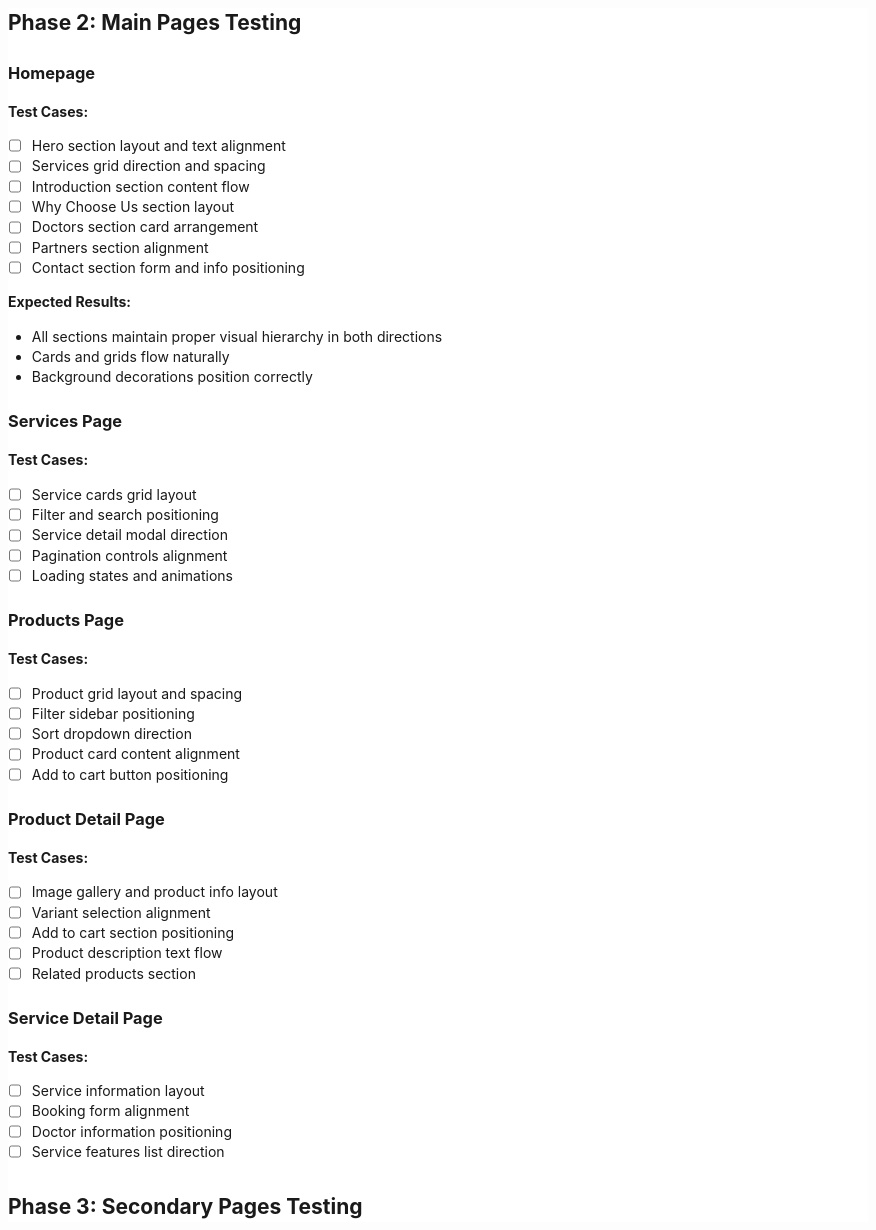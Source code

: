## Phase 2: Main Pages Testing

### Homepage
**Test Cases:**
- [ ] Hero section layout and text alignment
- [ ] Services grid direction and spacing
- [ ] Introduction section content flow
- [ ] Why Choose Us section layout
- [ ] Doctors section card arrangement
- [ ] Partners section alignment
- [ ] Contact section form and info positioning

**Expected Results:**
- All sections maintain proper visual hierarchy in both directions
- Cards and grids flow naturally
- Background decorations position correctly

### Services Page
**Test Cases:**
- [ ] Service cards grid layout
- [ ] Filter and search positioning
- [ ] Service detail modal direction
- [ ] Pagination controls alignment
- [ ] Loading states and animations

### Products Page
**Test Cases:**
- [ ] Product grid layout and spacing
- [ ] Filter sidebar positioning
- [ ] Sort dropdown direction
- [ ] Product card content alignment
- [ ] Add to cart button positioning

### Product Detail Page
**Test Cases:**
- [ ] Image gallery and product info layout
- [ ] Variant selection alignment
- [ ] Add to cart section positioning
- [ ] Product description text flow
- [ ] Related products section

### Service Detail Page
**Test Cases:**
- [ ] Service information layout
- [ ] Booking form alignment
- [ ] Doctor information positioning
- [ ] Service features list direction

## Phase 3: Secondary Pages Testing
